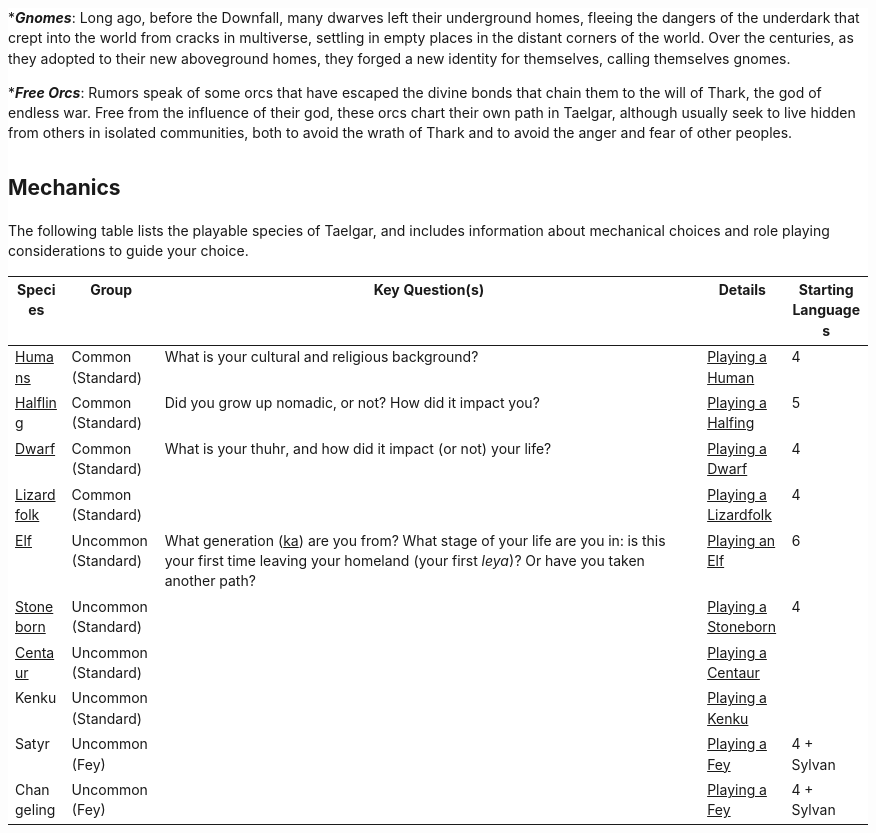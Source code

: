 ****Gnomes***: Long ago, before the Downfall, many dwarves left their underground homes, fleeing the dangers of the underdark that crept into the world from cracks in multiverse, settling in empty places in the distant corners of the world. Over the centuries, as they adopted to their new aboveground homes, they forged a new identity for themselves, calling themselves gnomes. 

****Free Orcs***: Rumors speak of some orcs that have escaped the divine bonds that chain them to the will of Thark, the god of endless war. Free from the influence of their god, these orcs chart their own path in Taelgar, although usually seek to live hidden from others in isolated communities, both to avoid the wrath of Thark and to avoid the anger and fear of other peoples. 

## Mechanics

The following table lists the playable species of Taelgar, and includes information about mechanical choices and role playing considerations to guide your choice.

| Species                 | Group               | Key Question(s)                                                                                                                                                                                           | **Details**                                                                | Starting Languages |
| ----------------------- | ------------------- | --------------------------------------------------------------------------------------------------------------------------------------------------------------------------------------------------------- | -------------------------------------------------------------------------- | ------------------ |
| [Humans](<../../species/children-of-divine-creation/humans/humans.md>)              | Common (Standard)   | What is your cultural and religious background?                                                                                                                                                           | [Playing a Human](<species/playing-a-human.md>)                                                        | 4                  |
| [Halfling](<../../species/children-of-the-embodied-gods/halflings/halflings.md>) | Common (Standard)   | Did you grow up nomadic, or not? How did it impact you?                                                                                                                                                   | [Playing a Halfing](<species/playing-a-halfing.md>)                                                      | 5                  |
| [Dwarf](<../../species/children-of-the-embodied-gods/dwarves/dwarves.md>)      | Common (Standard)   | What is your thuhr, and how did it impact (or not) your life?                                                                                                                                             | [Playing a Dwarf](<species/playing-a-dwarf.md>)           | 4                  |
| [Lizardfolk](<../../species/children-of-the-embodied-gods/lizardfolk/lizardfolk.md>)          | Common (Standard)   |                                                                                                                                                                                                           | [Playing a Lizardfolk](<species/playing-a-lizardfolk.md>) | 4                  |
| [Elf](<../../species/children-of-the-embodied-gods/elves/elves.md>)          | Uncommon (Standard) | What generation ([ka](<../../species/children-of-the-embodied-gods/elves/elven-cycle-of-generations.md>)) are you from? What stage of your life are you in: is this your first time leaving your homeland (your first *leya*)? Or have you taken another path? | [Playing an Elf](<species/playing-an-elf.md>)                                                         | 6                  |
| [Stoneborn](<../../species/children-of-the-embodied-gods/stoneborn/stoneborn.md>)           | Uncommon (Standard) |                                                                                                                                                                                                           | [Playing a Stoneborn](<species/playing-a-stoneborn.md>)   | 4                  |
| [Centaur](<../../species/unusual-species/centaurs.md>)   | Uncommon (Standard) |                                                                                                                                                                                                           | [Playing a Centaur](<species/playing-a-centaur.md>)                                                      |                    |
| Kenku               | Uncommon (Standard) |                                                                                                                                                                                                           | [Playing a Kenku](<species/playing-a-kenku.md>)                                                        |                    |
| Satyr                   | Uncommon (Fey)      |                                                                                                                                                                                                           | [Playing a Fey](<species/playing-a-fey.md>)                                                          | 4 + Sylvan         |
| Changeling              | Uncommon (Fey)      |                                                                                                                                                                                                           | [Playing a Fey](<species/playing-a-fey.md>)                                                          | 4 + Sylvan         |